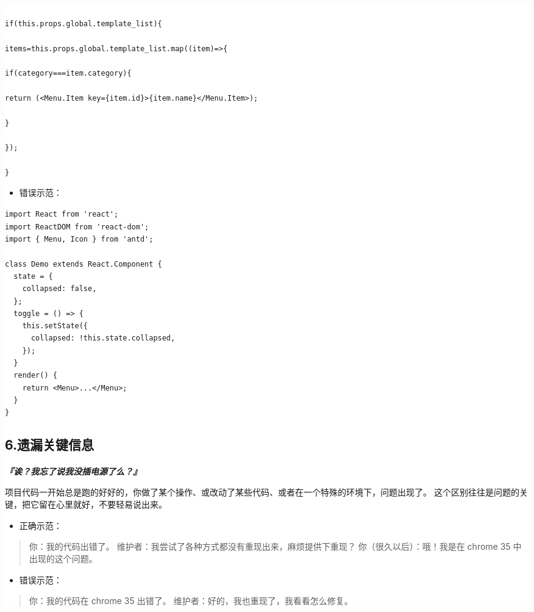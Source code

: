 ```

if(this.props.global.template_list){

items=this.props.global.template_list.map((item)=>{

if(category===item.category){

return (<Menu.Item key={item.id}>{item.name}</Menu.Item>);

}

});

}
```

- 错误示范：

```
import React from 'react';
import ReactDOM from 'react-dom';
import { Menu, Icon } from 'antd';

class Demo extends React.Component {
  state = {
    collapsed: false,
  };
  toggle = () => {
    this.setState({
      collapsed: !this.state.collapsed,
    });
  }
  render() {
    return <Menu>...</Menu>;
  }
}
```


6.遗漏关键信息
---------

***『诶？我忘了说我没插电源了么？』***

项目代码一开始总是跑的好好的，你做了某个操作、或改动了某些代码、或者在一个特殊的环境下，问题出现了。 这个区别往往是问题的关键，把它留在心里就好，不要轻易说出来。

- 正确示范：
> 你：我的代码出错了。
维护者：我尝试了各种方式都没有重现出来，麻烦提供下重现？
你（很久以后）：哦！我是在 chrome 35 中出现的这个问题。

- 错误示范：
> 你：我的代码在 chrome 35 出错了。
维护者：好的，我也重现了，我看看怎么修复。
